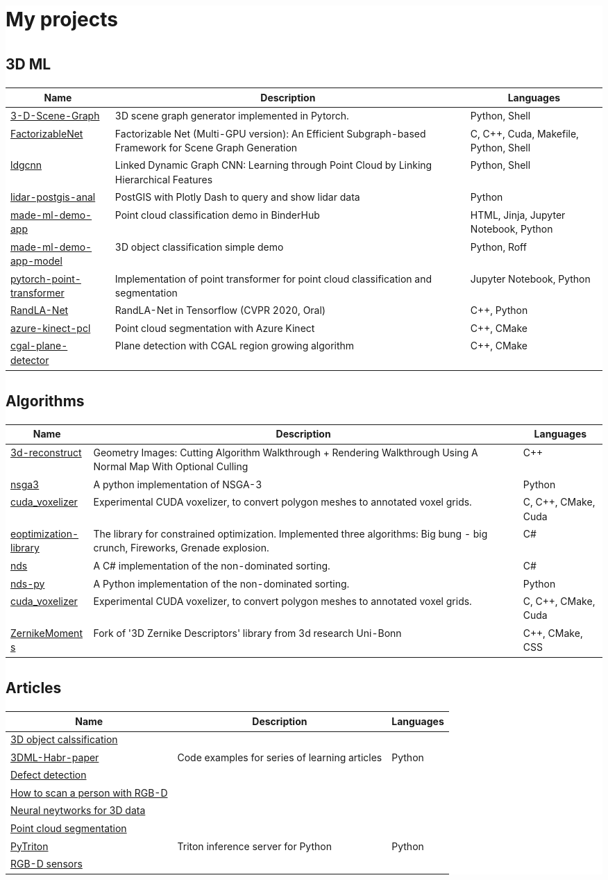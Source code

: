 # My projects
    
## 3D ML

| Name | Description | Languages |
|  --- | --- | --- | 
| [3-D-Scene-Graph](https://github.com/KernelA/3-D-Scene-Graph) | 3D scene graph generator implemented in Pytorch. | Python, Shell |
| [FactorizableNet](https://github.com/KernelA/FactorizableNet) | Factorizable Net (Multi-GPU version): An Efficient Subgraph-based  Framework for Scene Graph Generation | C, C++, Cuda, Makefile, Python, Shell |
| [ldgcnn](https://github.com/KernelA/ldgcnn) | Linked Dynamic Graph CNN: Learning through Point Cloud by Linking Hierarchical Features | Python, Shell |
| [lidar-postgis-anal](https://github.com/KernelA/lidar-postgis-anal) | PostGIS with Plotly Dash to query and show lidar data | Python |
| [made-ml-demo-app](https://github.com/KernelA/made-ml-demo-app) | Point cloud classification demo in BinderHub | HTML, Jinja, Jupyter Notebook, Python |
| [made-ml-demo-app-model](https://github.com/KernelA/made-ml-demo-app-model) | 3D object classification simple demo | Python, Roff |
| [pytorch-point-transformer](https://github.com/KernelA/pytorch-point-transformer) | Implementation of point transformer for point cloud classification and segmentation | Jupyter Notebook, Python |
| [RandLA-Net](https://github.com/KernelA/RandLA-Net) | RandLA-Net in Tensorflow (CVPR 2020, Oral) | C++, Python |
| [azure-kinect-pcl](https://github.com/phygitalism/azure-kinect-pcl) | Point cloud segmentation with Azure Kinect | C++, CMake |
| [cgal-plane-detector](https://github.com/phygitalism/cgal-plane-detector) | Plane detection with CGAL region growing algorithm | C++, CMake |

    
## Algorithms

| Name | Description | Languages |
|  --- | --- | --- | 
| [3d-reconstruct](https://github.com/KernelA/3d-reconstruct) | Geometry Images: Cutting Algorithm Walkthrough + Rendering Walkthrough Using A Normal Map With Optional Culling | C++ |
| [nsga3](https://github.com/KernelA/nsga3) | A python implementation of NSGA-3 | Python |
| [cuda_voxelizer](https://github.com/KernelA/cuda_voxelizer) | Experimental CUDA voxelizer, to convert polygon meshes to annotated voxel grids. | C, C++, CMake, Cuda |
| [eoptimization-library](https://github.com/KernelA/eoptimization-library) | The library for constrained optimization. Implemented three algorithms: Big bung - big crunch, Fireworks, Grenade explosion. | C# |
| [nds](https://github.com/KernelA/nds) | A C# implementation of the non-dominated sorting. | C# |
| [nds-py](https://github.com/KernelA/nds-py) | A Python implementation of the non-dominated sorting. | Python |
| [cuda_voxelizer](https://github.com/phygitalism/cuda_voxelizer) | Experimental CUDA voxelizer, to convert polygon meshes to annotated voxel grids. | C, C++, CMake, Cuda |
| [ZernikeMoments](https://github.com/phygitalism/ZernikeMoments) | Fork of '3D Zernike Descriptors' library from 3d research Uni-Bonn | C++, CMake, CSS |

    
## Articles

| Name | Description | Languages |
|  --- | --- | --- | 
| [3D object calssification](https://medium.com/phygitalism/point-cloud-classification-b34ccbff0bb3) |  |  |
| [3DML-Habr-paper](https://github.com/phygitalism/3DML-Habr-paper) | Code examples for series of learning articles | Python |
| [Defect detection](https://medium.com/phygitalism/cv-in-industrial-defectoscopy-af7ae60243e6) |  |  |
| [How to scan a person with RGB-D](https://medium.com/phygitalism/lessons-of-auschwitz-volumetricvr-2-1c2502323e4b) |  |  |
| [Neural neytworks for 3D data](https://medium.com/phygitalism/3d-neural-networks-review-6a5908439d54) |  |  |
| [Point cloud segmentation](https://medium.com/phygitalism/3d-semantic-segmentation-overview-9d6b6384eb04) |  |  |
| [PyTriton](https://habr.com/ru/articles/764118/) | Triton inference server for Python | Python |
| [RGB-D sensors](https://medium.com/phygitalism/rgb-d-sensors-room-scan-c0c70fbe1946) |  |  |